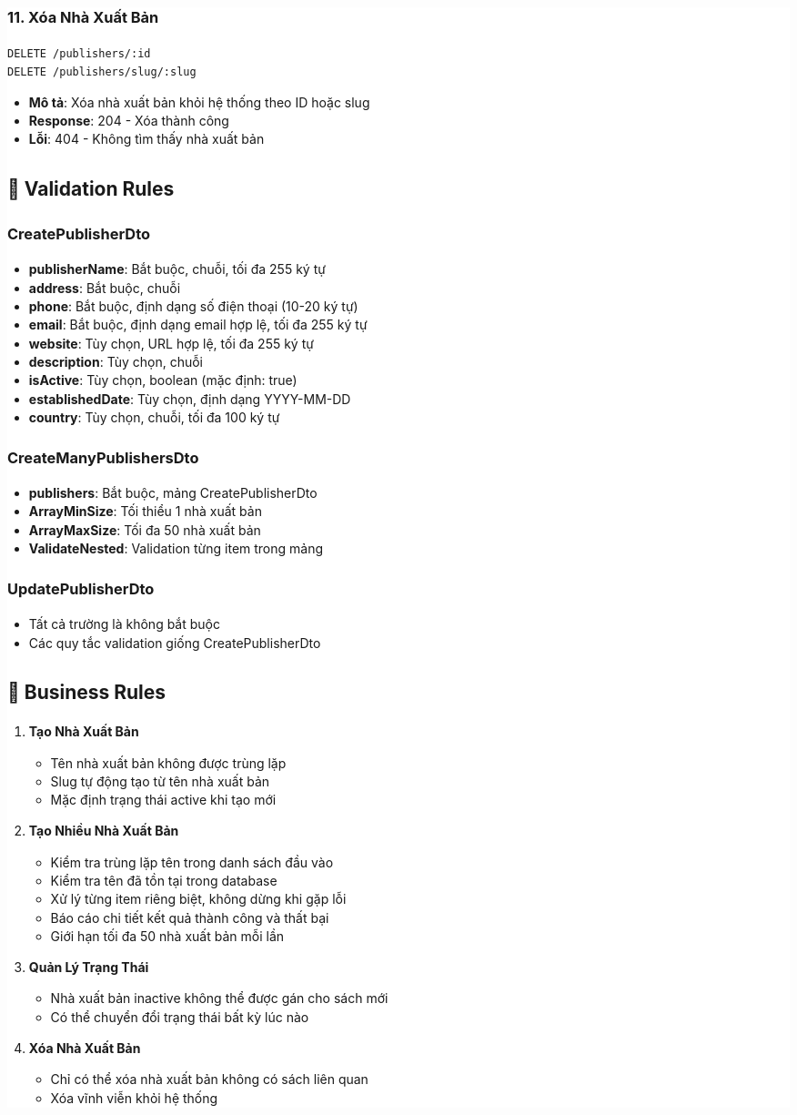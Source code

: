 ### 11. Xóa Nhà Xuất Bản
```http
DELETE /publishers/:id
DELETE /publishers/slug/:slug
```
- **Mô tả**: Xóa nhà xuất bản khỏi hệ thống theo ID hoặc slug
- **Response**: 204 - Xóa thành công
- **Lỗi**: 404 - Không tìm thấy nhà xuất bản

## 📝 Validation Rules

### CreatePublisherDto
- **publisherName**: Bắt buộc, chuỗi, tối đa 255 ký tự
- **address**: Bắt buộc, chuỗi
- **phone**: Bắt buộc, định dạng số điện thoại (10-20 ký tự)
- **email**: Bắt buộc, định dạng email hợp lệ, tối đa 255 ký tự
- **website**: Tùy chọn, URL hợp lệ, tối đa 255 ký tự
- **description**: Tùy chọn, chuỗi
- **isActive**: Tùy chọn, boolean (mặc định: true)
- **establishedDate**: Tùy chọn, định dạng YYYY-MM-DD
- **country**: Tùy chọn, chuỗi, tối đa 100 ký tự

### CreateManyPublishersDto
- **publishers**: Bắt buộc, mảng CreatePublisherDto
- **ArrayMinSize**: Tối thiểu 1 nhà xuất bản
- **ArrayMaxSize**: Tối đa 50 nhà xuất bản
- **ValidateNested**: Validation từng item trong mảng

### UpdatePublisherDto
- Tất cả trường là không bắt buộc
- Các quy tắc validation giống CreatePublisherDto

## 🎯 Business Rules

1. **Tạo Nhà Xuất Bản**
   - Tên nhà xuất bản không được trùng lặp
   - Slug tự động tạo từ tên nhà xuất bản
   - Mặc định trạng thái active khi tạo mới

2. **Tạo Nhiều Nhà Xuất Bản**
   - Kiểm tra trùng lặp tên trong danh sách đầu vào
   - Kiểm tra tên đã tồn tại trong database
   - Xử lý từng item riêng biệt, không dừng khi gặp lỗi
   - Báo cáo chi tiết kết quả thành công và thất bại
   - Giới hạn tối đa 50 nhà xuất bản mỗi lần

3. **Quản Lý Trạng Thái**
   - Nhà xuất bản inactive không thể được gán cho sách mới
   - Có thể chuyển đổi trạng thái bất kỳ lúc nào

4. **Xóa Nhà Xuất Bản**
   - Chỉ có thể xóa nhà xuất bản không có sách liên quan
   - Xóa vĩnh viễn khỏi hệ thống
